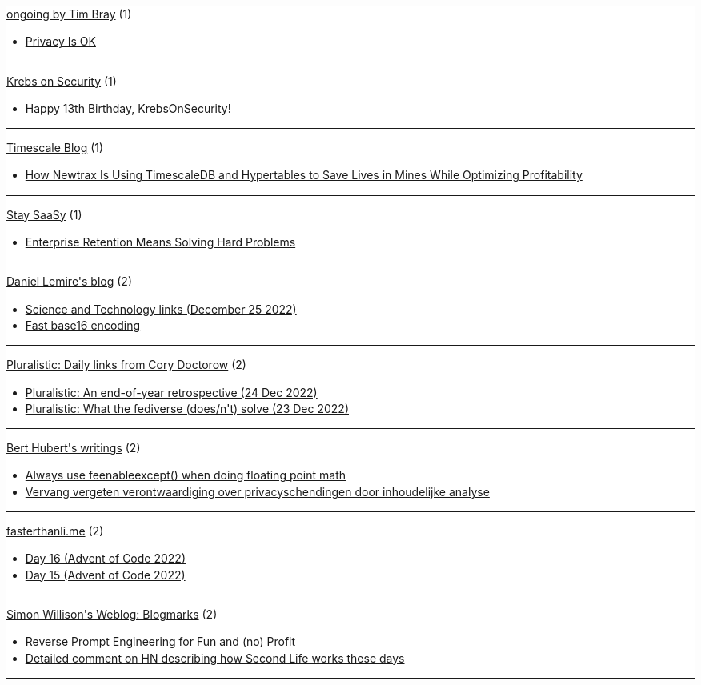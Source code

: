 [ongoing by Tim Bray](#984a8e1d18d898a18aa4289a8000aaa6) (1)
* [Privacy Is OK](#6b9e75e6efab24c4c5455747118174eb) <a name="toc_6b9e75e6efab24c4c5455747118174eb" />
---

[Krebs on Security](#0087b1e887569e18d0ddfd306f3b65dc) (1)
* [Happy 13th Birthday, KrebsOnSecurity!](#390681e2c6d97341c85988b8ac371cd3) <a name="toc_390681e2c6d97341c85988b8ac371cd3" />
---

[Timescale Blog](#dbcb858c742a210591d7bc1a140be8a4) (1)
* [How Newtrax Is Using TimescaleDB and Hypertables to Save Lives in Mines While Optimizing Profitability](#2713bb2b7e69e2d661d9f0e39ee5a319) <a name="toc_2713bb2b7e69e2d661d9f0e39ee5a319" />
---

[Stay SaaSy](#83da81d576e251ca98211f17796a0064) (1)
* [Enterprise Retention Means Solving Hard Problems](#bea31a4c484282ccf77950332fcea866) <a name="toc_bea31a4c484282ccf77950332fcea866" />
---

[Daniel Lemire&#39;s blog](#a2a068bc6dcce15c7c36f20eedb958ce) (2)
* [Science and Technology links (December 25 2022)](#53d35907776fdbf0263e771741cab95c) <a name="toc_53d35907776fdbf0263e771741cab95c" />
* [Fast base16 encoding](#cdc2f96586adb483de4fe3cd381581c0) <a name="toc_cdc2f96586adb483de4fe3cd381581c0" />
---

[Pluralistic: Daily links from Cory Doctorow](#2f3c4d6fb0fcddbf15a04a3dc02d0309) (2)
* [Pluralistic: An end-of-year retrospective (24 Dec 2022)](#27617c8fc80a0e4d1a0f47c5c0a00b1c) <a name="toc_27617c8fc80a0e4d1a0f47c5c0a00b1c" />
* [Pluralistic: What the fediverse (does/n&#39;t) solve (23 Dec 2022)](#949081fb4fd5ff4fba049f5a75b689db) <a name="toc_949081fb4fd5ff4fba049f5a75b689db" />
---

[Bert Hubert&#39;s writings](#34ed2a8ac95521a3c78c1a29dbbc30aa) (2)
* [Always use feenableexcept() when doing floating point math](#3a7935b1423ddaa4f46fd2d6706c8fd3) <a name="toc_3a7935b1423ddaa4f46fd2d6706c8fd3" />
* [Vervang vergeten verontwaardiging over privacyschendingen door inhoudelijke analyse](#0fedfd1873f569cf6fd9a7a08e61a469) <a name="toc_0fedfd1873f569cf6fd9a7a08e61a469" />
---

[fasterthanli.me](#6ead194d4674ab0374fb8c55a032fda2) (2)
* [Day 16 (Advent of Code 2022)](#1ef5ac37fe2d54cb5aff111d322ee01f) <a name="toc_1ef5ac37fe2d54cb5aff111d322ee01f" />
* [Day 15 (Advent of Code 2022)](#0178a305116dda7e8f7087aec852217c) <a name="toc_0178a305116dda7e8f7087aec852217c" />
---

[Simon Willison&#39;s Weblog: Blogmarks](#f0574c017aa411caad5af4b3498a340a) (2)
* [Reverse Prompt Engineering for Fun and (no) Profit](#86402b69b340c2b63ad770116f37d3d9) <a name="toc_86402b69b340c2b63ad770116f37d3d9" />
* [Detailed comment on HN describing how Second Life works these days](#02e3233e22768e94d23c813305f6eb42) <a name="toc_02e3233e22768e94d23c813305f6eb42" />
---
